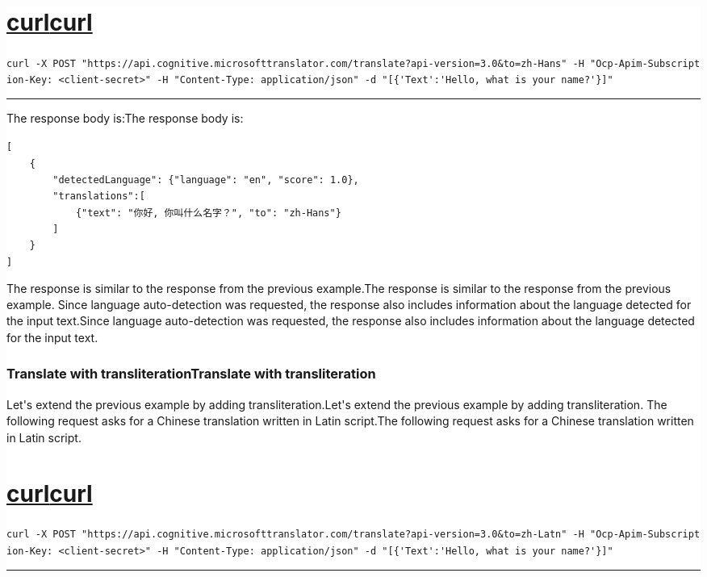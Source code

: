 # <a name="curltabcurl"></a>[<span data-ttu-id="25782-259">curl</span><span class="sxs-lookup"><span data-stu-id="25782-259">curl</span></span>](#tab/curl)

```
curl -X POST "https://api.cognitive.microsofttranslator.com/translate?api-version=3.0&to=zh-Hans" -H "Ocp-Apim-Subscription-Key: <client-secret>" -H "Content-Type: application/json" -d "[{'Text':'Hello, what is your name?'}]"
```

---

<span data-ttu-id="25782-260">The response body is:</span><span class="sxs-lookup"><span data-stu-id="25782-260">The response body is:</span></span>

```
[
    {
        "detectedLanguage": {"language": "en", "score": 1.0},
        "translations":[
            {"text": "你好, 你叫什么名字？", "to": "zh-Hans"}
        ]
    }
]
```
<span data-ttu-id="25782-261">The response is similar to the response from the previous example.</span><span class="sxs-lookup"><span data-stu-id="25782-261">The response is similar to the response from the previous example.</span></span> <span data-ttu-id="25782-262">Since language auto-detection was requested, the response also includes information about the language detected for the input text.</span><span class="sxs-lookup"><span data-stu-id="25782-262">Since language auto-detection was requested, the response also includes information about the language detected for the input text.</span></span> 

### <a name="translate-with-transliteration"></a><span data-ttu-id="25782-263">Translate with transliteration</span><span class="sxs-lookup"><span data-stu-id="25782-263">Translate with transliteration</span></span>

<span data-ttu-id="25782-264">Let's extend the previous example by adding transliteration.</span><span class="sxs-lookup"><span data-stu-id="25782-264">Let's extend the previous example by adding transliteration.</span></span> <span data-ttu-id="25782-265">The following request asks for a Chinese translation written in Latin script.</span><span class="sxs-lookup"><span data-stu-id="25782-265">The following request asks for a Chinese translation written in Latin script.</span></span>

# <a name="curltabcurl"></a>[<span data-ttu-id="25782-266">curl</span><span class="sxs-lookup"><span data-stu-id="25782-266">curl</span></span>](#tab/curl)

```
curl -X POST "https://api.cognitive.microsofttranslator.com/translate?api-version=3.0&to=zh-Latn" -H "Ocp-Apim-Subscription-Key: <client-secret>" -H "Content-Type: application/json" -d "[{'Text':'Hello, what is your name?'}]"
```

---